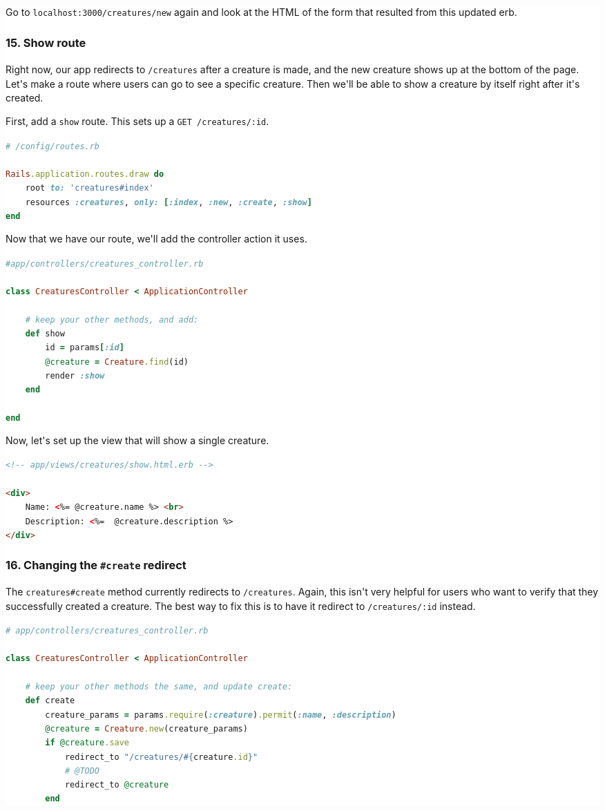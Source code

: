 Go to `localhost:3000/creatures/new` again and look at the HTML of the form that resulted from this updated erb. 

### 15. Show route

Right now, our app redirects to `/creatures` after a creature is made, and the new creature shows up at the bottom of the page.  Let's make a route where users can go to see a specific creature. Then we'll be able to show a creature by itself right after it's created.

First, add a `show` route.  This sets up a `GET /creatures/:id`.

```ruby
# /config/routes.rb

Rails.application.routes.draw do
	root to: 'creatures#index'
	resources :creatures, only: [:index, :new, :create, :show]
end
```

Now that we have our route, we'll add the controller action it uses.

```ruby
#app/controllers/creatures_controller.rb

class CreaturesController < ApplicationController

	# keep your other methods, and add:
	def show
		id = params[:id]
		@creature = Creature.find(id)
		render :show
	end

end
```

Now, let's set up the view that will show a single creature.

```html
<!-- app/views/creatures/show.html.erb -->

<div>
	Name: <%= @creature.name %> <br>
	Description: <%=  @creature.description %>
</div>
```


### 16. Changing the `#create` redirect

The `creatures#create` method currently redirects to `/creatures`. Again, this isn't very helpful for users who want to verify that they successfully created a creature. The best way to fix this is to have it redirect to `/creatures/:id`  instead.

```ruby
# app/controllers/creatures_controller.rb

class CreaturesController < ApplicationController

	# keep your other methods the same, and update create:
	def create
		creature_params = params.require(:creature).permit(:name, :description)
		@creature = Creature.new(creature_params)
		if @creature.save
			redirect_to "/creatures/#{creature.id}"
			# @TODO
			redirect_to @creature
		end
```